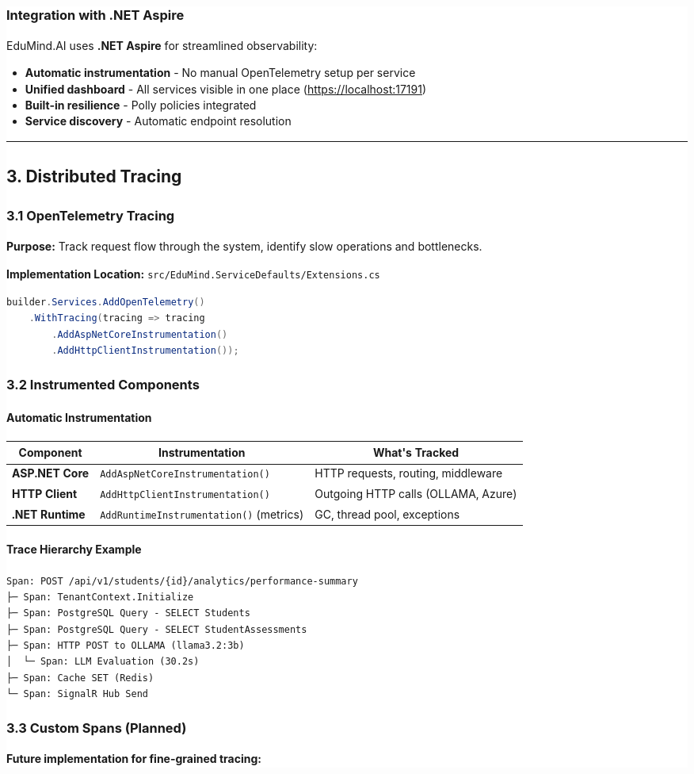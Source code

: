 ### Integration with .NET Aspire

EduMind.AI uses **.NET Aspire** for streamlined observability:

- **Automatic instrumentation** - No manual OpenTelemetry setup per service
- **Unified dashboard** - All services visible in one place (<https://localhost:17191>)
- **Built-in resilience** - Polly policies integrated
- **Service discovery** - Automatic endpoint resolution

---

## 3. Distributed Tracing

### 3.1 OpenTelemetry Tracing

**Purpose:** Track request flow through the system, identify slow operations and bottlenecks.

**Implementation Location:** `src/EduMind.ServiceDefaults/Extensions.cs`

```csharp
builder.Services.AddOpenTelemetry()
    .WithTracing(tracing => tracing
        .AddAspNetCoreInstrumentation()
        .AddHttpClientInstrumentation());
```

### 3.2 Instrumented Components

#### Automatic Instrumentation

| Component | Instrumentation | What's Tracked |
|-----------|-----------------|----------------|
| **ASP.NET Core** | `AddAspNetCoreInstrumentation()` | HTTP requests, routing, middleware |
| **HTTP Client** | `AddHttpClientInstrumentation()` | Outgoing HTTP calls (OLLAMA, Azure) |
| **.NET Runtime** | `AddRuntimeInstrumentation()` (metrics) | GC, thread pool, exceptions |

#### Trace Hierarchy Example

```
Span: POST /api/v1/students/{id}/analytics/performance-summary
├─ Span: TenantContext.Initialize
├─ Span: PostgreSQL Query - SELECT Students
├─ Span: PostgreSQL Query - SELECT StudentAssessments
├─ Span: HTTP POST to OLLAMA (llama3.2:3b)
│  └─ Span: LLM Evaluation (30.2s)
├─ Span: Cache SET (Redis)
└─ Span: SignalR Hub Send
```

### 3.3 Custom Spans (Planned)

**Future implementation for fine-grained tracing:**
